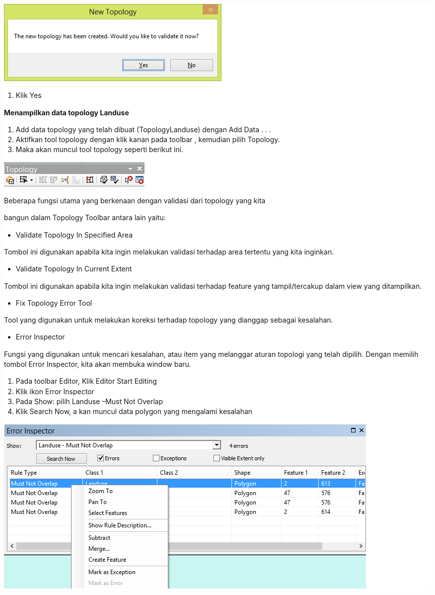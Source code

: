 ![](../.gitbook/assets/30.png)

1. Klik Yes

**Menampilkan data topology Landuse**

1. Add data topology yang telah dibuat \(TopologyLanduse\) dengan Add Data . . .
2. Aktifkan tool topology dengan klik kanan pada toolbar , kemudian pilih Topology.
3. Maka akan muncul tool topology seperti berikut ini.

![](../.gitbook/assets/31.png)

Beberapa fungsi utama yang berkenaan dengan validasi dari topology yang kita

bangun dalam Topology Toolbar antara lain yaitu:

* Validate Topology In Specified Area

Tombol ini digunakan apabila kita ingin melakukan validasi terhadap area tertentu yang kita inginkan.

* Validate Topology In Current Extent

Tombol ini digunakan apabila kita ingin melakukan validasi terhadap feature yang tampil/tercakup dalam view yang ditampilkan.

* Fix Topology Error Tool

Tool yang digunakan untuk melakukan koreksi terhadap topology yang dianggap sebagai kesalahan.

* Error Inspector

Fungsi yang digunakan untuk mencari kesalahan, atau item yang melanggar aturan topologi yang telah dipilih. Dengan memilih tombol Error Inspector, kita akan membuka window baru.

1. Pada toolbar Editor, Klik Editor Start Editing
2. Klik ikon Error Inspector
3. Pada Show: pilih Landuse –Must Not Overlap
4. Klik Search Now, a kan muncul data polygon yang mengalami kesalahan

![](../.gitbook/assets/32.png)

